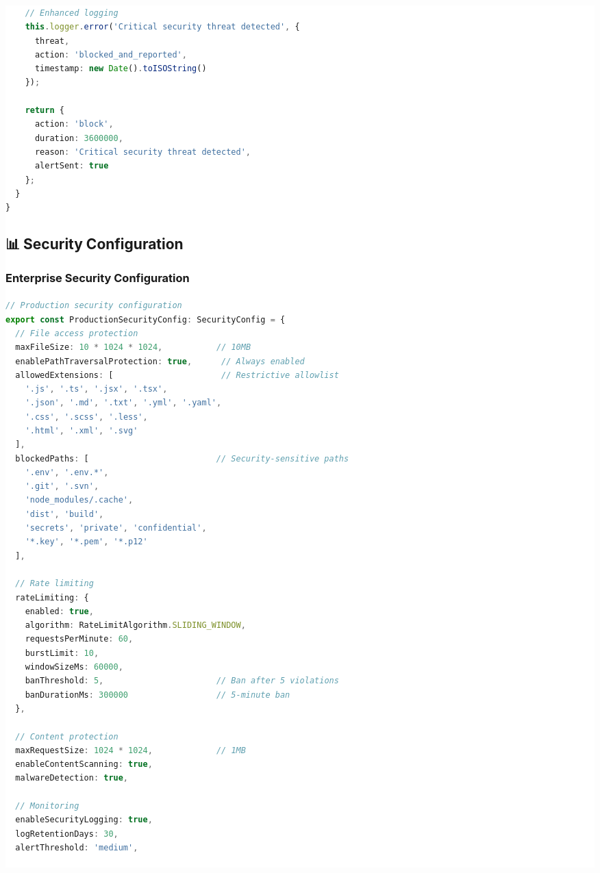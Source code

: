 ```typescript
    // Enhanced logging
    this.logger.error('Critical security threat detected', {
      threat,
      action: 'blocked_and_reported',
      timestamp: new Date().toISOString()
    });

    return {
      action: 'block',
      duration: 3600000,
      reason: 'Critical security threat detected',
      alertSent: true
    };
  }
}
```

## 📊 Security Configuration

### Enterprise Security Configuration

```typescript
// Production security configuration
export const ProductionSecurityConfig: SecurityConfig = {
  // File access protection
  maxFileSize: 10 * 1024 * 1024,           // 10MB
  enablePathTraversalProtection: true,      // Always enabled
  allowedExtensions: [                      // Restrictive allowlist
    '.js', '.ts', '.jsx', '.tsx',
    '.json', '.md', '.txt', '.yml', '.yaml',
    '.css', '.scss', '.less',
    '.html', '.xml', '.svg'
  ],
  blockedPaths: [                          // Security-sensitive paths
    '.env', '.env.*',
    '.git', '.svn',
    'node_modules/.cache',
    'dist', 'build',
    'secrets', 'private', 'confidential',
    '*.key', '*.pem', '*.p12'
  ],

  // Rate limiting
  rateLimiting: {
    enabled: true,
    algorithm: RateLimitAlgorithm.SLIDING_WINDOW,
    requestsPerMinute: 60,
    burstLimit: 10,
    windowSizeMs: 60000,
    banThreshold: 5,                       // Ban after 5 violations
    banDurationMs: 300000                  // 5-minute ban
  },

  // Content protection
  maxRequestSize: 1024 * 1024,             // 1MB
  enableContentScanning: true,
  malwareDetection: true,

  // Monitoring
  enableSecurityLogging: true,
  logRetentionDays: 30,
  alertThreshold: 'medium',
  
```
